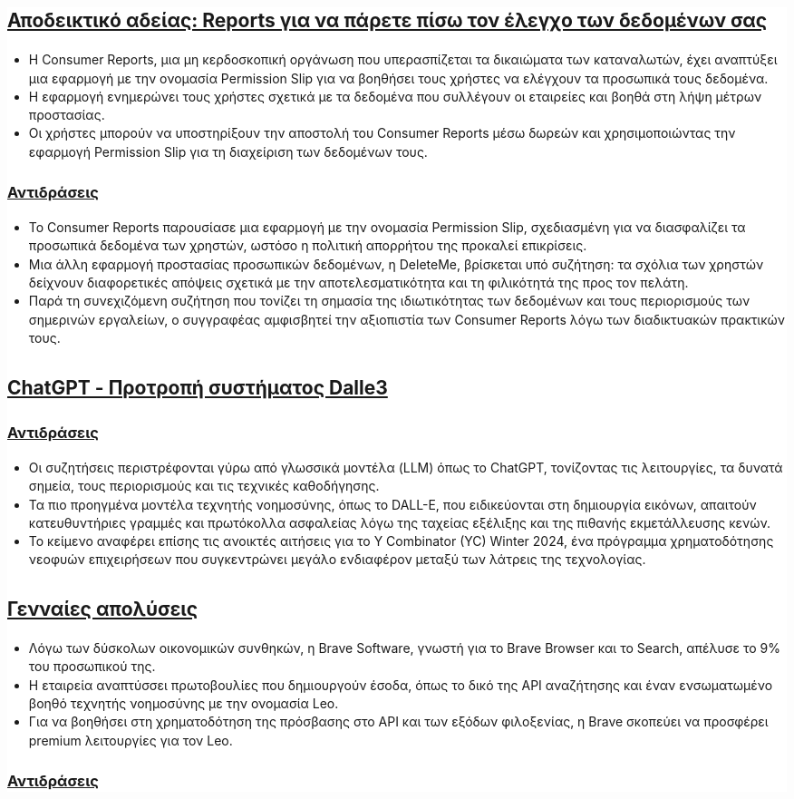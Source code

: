 ## [Αποδεικτικό αδείας: Reports για να πάρετε πίσω τον έλεγχο των δεδομένων σας](https://permissionslipcr.com/)

- Η Consumer Reports, μια μη κερδοσκοπική οργάνωση που υπερασπίζεται τα δικαιώματα των καταναλωτών, έχει αναπτύξει μια εφαρμογή με την ονομασία Permission Slip για να βοηθήσει τους χρήστες να ελέγχουν τα προσωπικά τους δεδομένα.
- Η εφαρμογή ενημερώνει τους χρήστες σχετικά με τα δεδομένα που συλλέγουν οι εταιρείες και βοηθά στη λήψη μέτρων προστασίας.
- Οι χρήστες μπορούν να υποστηρίξουν την αποστολή του Consumer Reports μέσω δωρεών και χρησιμοποιώντας την εφαρμογή Permission Slip για τη διαχείριση των δεδομένων τους.

### [Αντιδράσεις](https://news.ycombinator.com/item?id=37805969)

- Το Consumer Reports παρουσίασε μια εφαρμογή με την ονομασία Permission Slip, σχεδιασμένη για να διασφαλίζει τα προσωπικά δεδομένα των χρηστών, ωστόσο η πολιτική απορρήτου της προκαλεί επικρίσεις.
- Μια άλλη εφαρμογή προστασίας προσωπικών δεδομένων, η DeleteMe, βρίσκεται υπό συζήτηση: τα σχόλια των χρηστών δείχνουν διαφορετικές απόψεις σχετικά με την αποτελεσματικότητα και τη φιλικότητά της προς τον πελάτη.
- Παρά τη συνεχιζόμενη συζήτηση που τονίζει τη σημασία της ιδιωτικότητας των δεδομένων και τους περιορισμούς των σημερινών εργαλείων, ο συγγραφέας αμφισβητεί την αξιοπιστία των Consumer Reports λόγω των διαδικτυακών πρακτικών τους.

## [ChatGPT - Προτροπή συστήματος Dalle3](https://twitter.com/Suhail/status/1710653717081653712)

### [Αντιδράσεις](https://news.ycombinator.com/item?id=37804288)

- Οι συζητήσεις περιστρέφονται γύρω από γλωσσικά μοντέλα (LLM) όπως το ChatGPT, τονίζοντας τις λειτουργίες, τα δυνατά σημεία, τους περιορισμούς και τις τεχνικές καθοδήγησης.
- Τα πιο προηγμένα μοντέλα τεχνητής νοημοσύνης, όπως το DALL-E, που ειδικεύονται στη δημιουργία εικόνων, απαιτούν κατευθυντήριες γραμμές και πρωτόκολλα ασφαλείας λόγω της ταχείας εξέλιξης και της πιθανής εκμετάλλευσης κενών.
- Το κείμενο αναφέρει επίσης τις ανοικτές αιτήσεις για το Y Combinator (YC) Winter 2024, ένα πρόγραμμα χρηματοδότησης νεοφυών επιχειρήσεων που συγκεντρώνει μεγάλο ενδιαφέρον μεταξύ των λάτρεις της τεχνολογίας.

## [Γενναίες απολύσεις](https://techcrunch.com/2023/10/06/brave-lays-off-9-of-its-workforce/)

- Λόγω των δύσκολων οικονομικών συνθηκών, η Brave Software, γνωστή για το Brave Browser και το Search, απέλυσε το 9% του προσωπικού της.
- Η εταιρεία αναπτύσσει πρωτοβουλίες που δημιουργούν έσοδα, όπως το δικό της API αναζήτησης και έναν ενσωματωμένο βοηθό τεχνητής νοημοσύνης με την ονομασία Leo.
- Για να βοηθήσει στη χρηματοδότηση της πρόσβασης στο API και των εξόδων φιλοξενίας, η Brave σκοπεύει να προσφέρει premium λειτουργίες για τον Leo.

### [Αντιδράσεις](https://news.ycombinator.com/item?id=37801043)
